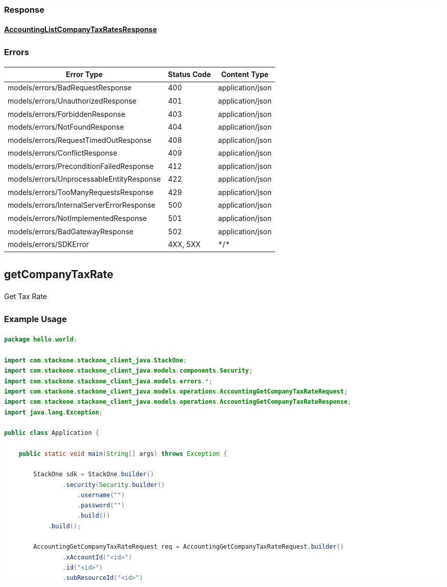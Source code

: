 ### Response

**[AccountingListCompanyTaxRatesResponse](../../models/operations/AccountingListCompanyTaxRatesResponse.md)**

### Errors

| Error Type                                | Status Code                               | Content Type                              |
| ----------------------------------------- | ----------------------------------------- | ----------------------------------------- |
| models/errors/BadRequestResponse          | 400                                       | application/json                          |
| models/errors/UnauthorizedResponse        | 401                                       | application/json                          |
| models/errors/ForbiddenResponse           | 403                                       | application/json                          |
| models/errors/NotFoundResponse            | 404                                       | application/json                          |
| models/errors/RequestTimedOutResponse     | 408                                       | application/json                          |
| models/errors/ConflictResponse            | 409                                       | application/json                          |
| models/errors/PreconditionFailedResponse  | 412                                       | application/json                          |
| models/errors/UnprocessableEntityResponse | 422                                       | application/json                          |
| models/errors/TooManyRequestsResponse     | 429                                       | application/json                          |
| models/errors/InternalServerErrorResponse | 500                                       | application/json                          |
| models/errors/NotImplementedResponse      | 501                                       | application/json                          |
| models/errors/BadGatewayResponse          | 502                                       | application/json                          |
| models/errors/SDKError                    | 4XX, 5XX                                  | \*/\*                                     |

## getCompanyTaxRate

Get Tax Rate

### Example Usage


```java
package hello.world;

import com.stackone.stackone_client_java.StackOne;
import com.stackone.stackone_client_java.models.components.Security;
import com.stackone.stackone_client_java.models.errors.*;
import com.stackone.stackone_client_java.models.operations.AccountingGetCompanyTaxRateRequest;
import com.stackone.stackone_client_java.models.operations.AccountingGetCompanyTaxRateResponse;
import java.lang.Exception;

public class Application {

    public static void main(String[] args) throws Exception {

        StackOne sdk = StackOne.builder()
                .security(Security.builder()
                    .username("")
                    .password("")
                    .build())
            .build();

        AccountingGetCompanyTaxRateRequest req = AccountingGetCompanyTaxRateRequest.builder()
                .xAccountId("<id>")
                .id("<id>")
                .subResourceId("<id>")
```